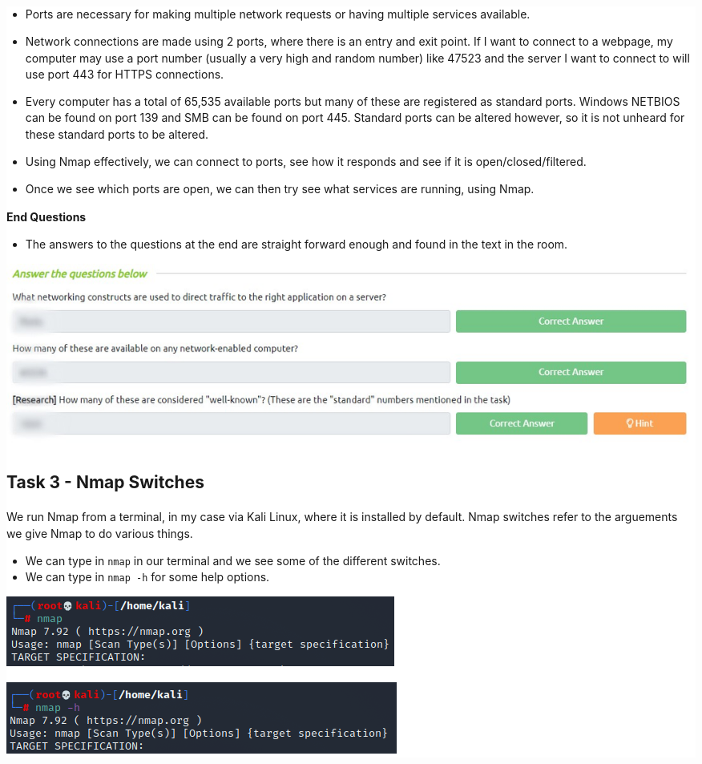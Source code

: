 - Ports are necessary for making multiple network requests or having multiple services available.

- Network connections are made using 2 ports, where there is an entry and exit point. If I want to connect to a webpage, my computer may use a port number (usually a very high and random number) like 47523 and the server I want to connect to will use port 443 for HTTPS connections.

- Every computer has a total of 65,535 available ports but many of these are registered as standard ports. Windows NETBIOS can be found on port 139 and SMB can be found on port 445. Standard ports can be altered however, so it is not unheard for these standard ports to be altered.

- Using Nmap effectively, we can connect to ports, see how it responds and see if it is open/closed/filtered.

- Once we see which ports are open, we can then try see what services are running, using Nmap.
 
**End Questions**

- The answers to the questions at the end are straight forward enough and found in the text in the room.

![image2.jpg](https://github.com/starscreamF22/TryHackMe/blob/main/images/image2.jpg)

## Task 3 - Nmap Switches <a name="task3"></a>

<p>We run Nmap from a terminal, in my case via Kali Linux, where it is installed by default. Nmap switches refer to the arguements we give Nmap to do various things.</p>

- We can type in ```nmap``` in our terminal and we see some of the different switches.
- We can type in ```nmap -h``` for some help options.

![image3.png](https://github.com/starscreamF22/TryHackMe/blob/main/images/image3.png)

![image4.png](https://github.com/starscreamF22/TryHackMe/blob/main/images/image4.png)

